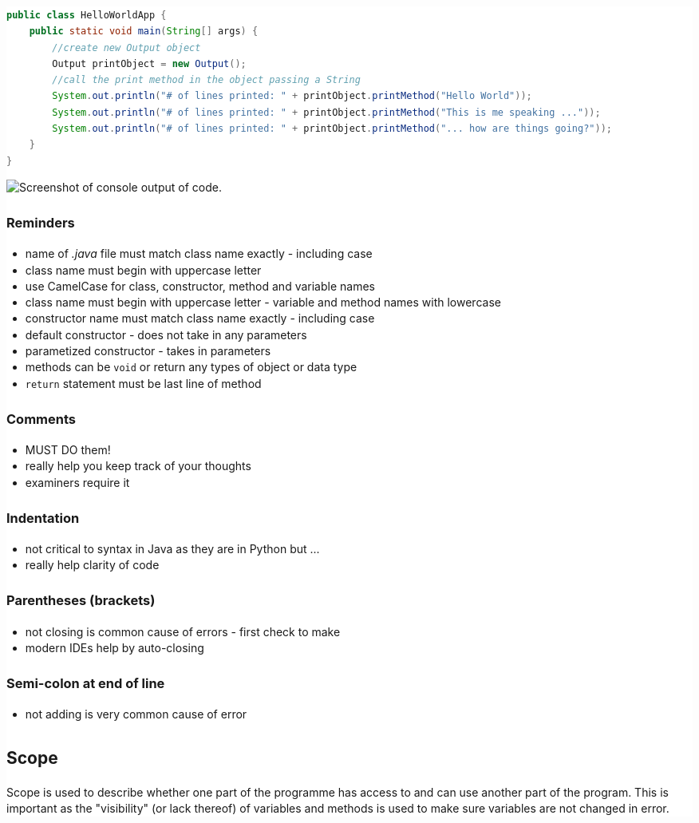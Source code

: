 ```java
public class HelloWorldApp {
    public static void main(String[] args) {
        //create new Output object
        Output printObject = new Output();
        //call the print method in the object passing a String
        System.out.println("# of lines printed: " + printObject.printMethod("Hello World"));
        System.out.println("# of lines printed: " + printObject.printMethod("This is me speaking ..."));
        System.out.println("# of lines printed: " + printObject.printMethod("... how are things going?"));
    }
}
```

![Screenshot of console output of code.]({{site.baseurl}}/assets/images/4_ctps/output_helloworld2.png)


### Reminders
* name of _.java_ file must match class name exactly - including case
* class name must begin with uppercase letter
* use CamelCase for class, constructor, method and variable names
* class name must begin with uppercase letter - variable and method names with lowercase
* constructor name must match class name exactly - including case
* default constructor - does not take in any parameters
* parametized constructor - takes in parameters
* methods can be `void` or return any types of object or data type
* `return` statement must be last line of method

### Comments
* MUST DO them!
* really help you keep track of your thoughts
* examiners require it

### Indentation
* not critical to syntax in Java as they are in Python but ...
* really help clarity of code

### Parentheses (brackets)
* not closing is common cause of errors - first check to make
* modern IDEs help by auto-closing

### Semi-colon at end of line
* not adding is very common cause of error

## Scope
Scope is used to describe whether one part of the programme has access to and can use another part of the program. This is important as the "visibility" (or lack thereof) of variables and methods is used to make sure variables are not changed in error.

